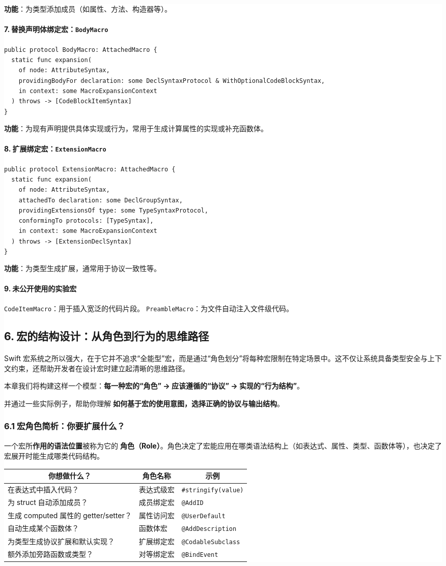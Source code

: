 **功能**：为类型添加成员（如属性、方法、构造器等）。

#### 7. 替换声明体绑定宏：`BodyMacro`

```
public protocol BodyMacro: AttachedMacro {
  static func expansion(
    of node: AttributeSyntax,
    providingBodyFor declaration: some DeclSyntaxProtocol & WithOptionalCodeBlockSyntax,
    in context: some MacroExpansionContext
  ) throws -> [CodeBlockItemSyntax]
}
```

**功能**：为现有声明提供具体实现或行为，常用于生成计算属性的实现或补充函数体。

#### 8. 扩展绑定宏：`ExtensionMacro`

```
public protocol ExtensionMacro: AttachedMacro {
  static func expansion(
    of node: AttributeSyntax,
    attachedTo declaration: some DeclGroupSyntax,
    providingExtensionsOf type: some TypeSyntaxProtocol,
    conformingTo protocols: [TypeSyntax],
    in context: some MacroExpansionContext
  ) throws -> [ExtensionDeclSyntax]
}
```

**功能**：为类型生成扩展，通常用于协议一致性等。

#### 9. 未公开使用的实验宏

`CodeItemMacro`：用于插入宽泛的代码片段。
`PreambleMacro`：为文件自动注入文件级代码。



## 6. 宏的结构设计：从角色到行为的思维路径

Swift 宏系统之所以强大，在于它并不追求“全能型”宏，而是通过“角色划分”将每种宏限制在特定场景中。这不仅让系统具备类型安全与上下文约束，还帮助开发者在设计宏时建立起清晰的思维路径。

本章我们将构建这样一个模型：**每一种宏的“角色” → 应该遵循的“协议” → 实现的“行为结构”**。

并通过一些实际例子，帮助你理解 **如何基于宏的使用意图，选择正确的协议与输出结构**。



### 6.1 宏角色简析：你要扩展什么？

一个宏所**作用的语法位置**被称为它的 **角色（Role）**。角色决定了宏能应用在哪类语法结构上（如表达式、属性、类型、函数体等），也决定了宏展开时能生成哪类代码结构。

| 你想做什么？                         | 角色名称   | 示例                |
| ------------------------------------ | ---------- | ------------------- |
| 在表达式中插入代码？                 | 表达式级宏 | `#stringify(value)` |
| 为 struct 自动添加成员？             | 成员绑定宏 | `@AddID`            |
| 生成 computed 属性的 getter/setter？ | 属性访问宏 | `@UserDefault`      |
| 自动生成某个函数体？                 | 函数体宏   | `@AddDescription`   |
| 为类型生成协议扩展和默认实现？       | 扩展绑定宏 | `@CodableSubclass`  |
| 额外添加旁路函数或类型？             | 对等绑定宏 | `@BindEvent`        |
